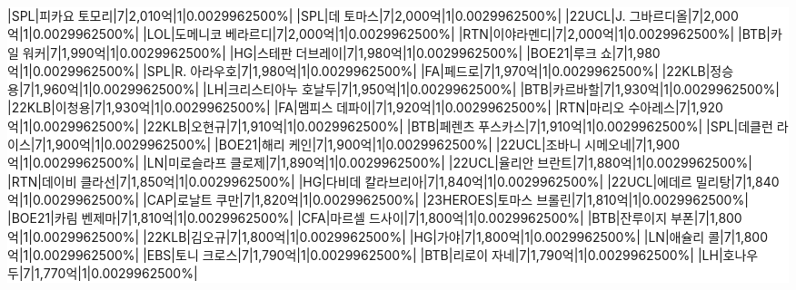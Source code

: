 |SPL|피카요 토모리|7|2,010억|1|0.0029962500%|
|SPL|데 토마스|7|2,000억|1|0.0029962500%|
|22UCL|J. 그바르디올|7|2,000억|1|0.0029962500%|
|LOL|도메니코 베라르디|7|2,000억|1|0.0029962500%|
|RTN|이야라멘디|7|2,000억|1|0.0029962500%|
|BTB|카일 워커|7|1,990억|1|0.0029962500%|
|HG|스테판 더브레이|7|1,980억|1|0.0029962500%|
|BOE21|루크 쇼|7|1,980억|1|0.0029962500%|
|SPL|R. 아라우호|7|1,980억|1|0.0029962500%|
|FA|페드로|7|1,970억|1|0.0029962500%|
|22KLB|정승용|7|1,960억|1|0.0029962500%|
|LH|크리스티아누 호날두|7|1,950억|1|0.0029962500%|
|BTB|카르바할|7|1,930억|1|0.0029962500%|
|22KLB|이청용|7|1,930억|1|0.0029962500%|
|FA|멤피스 데파이|7|1,920억|1|0.0029962500%|
|RTN|마리오 수아레스|7|1,920억|1|0.0029962500%|
|22KLB|오현규|7|1,910억|1|0.0029962500%|
|BTB|페렌츠 푸스카스|7|1,910억|1|0.0029962500%|
|SPL|데클런 라이스|7|1,900억|1|0.0029962500%|
|BOE21|해리 케인|7|1,900억|1|0.0029962500%|
|22UCL|조바니 시메오네|7|1,900억|1|0.0029962500%|
|LN|미로슬라프 클로제|7|1,890억|1|0.0029962500%|
|22UCL|율리안 브란트|7|1,880억|1|0.0029962500%|
|RTN|데이비 클라선|7|1,850억|1|0.0029962500%|
|HG|다비데 칼라브리아|7|1,840억|1|0.0029962500%|
|22UCL|에데르 밀리탕|7|1,840억|1|0.0029962500%|
|CAP|로날트 쿠만|7|1,820억|1|0.0029962500%|
|23HEROES|토마스 브롤린|7|1,810억|1|0.0029962500%|
|BOE21|카림 벤제마|7|1,810억|1|0.0029962500%|
|CFA|마르셀 드사이|7|1,800억|1|0.0029962500%|
|BTB|잔루이지 부폰|7|1,800억|1|0.0029962500%|
|22KLB|김오규|7|1,800억|1|0.0029962500%|
|HG|가야|7|1,800억|1|0.0029962500%|
|LN|애슐리 콜|7|1,800억|1|0.0029962500%|
|EBS|토니 크로스|7|1,790억|1|0.0029962500%|
|BTB|리로이 자네|7|1,790억|1|0.0029962500%|
|LH|호나우두|7|1,770억|1|0.0029962500%|